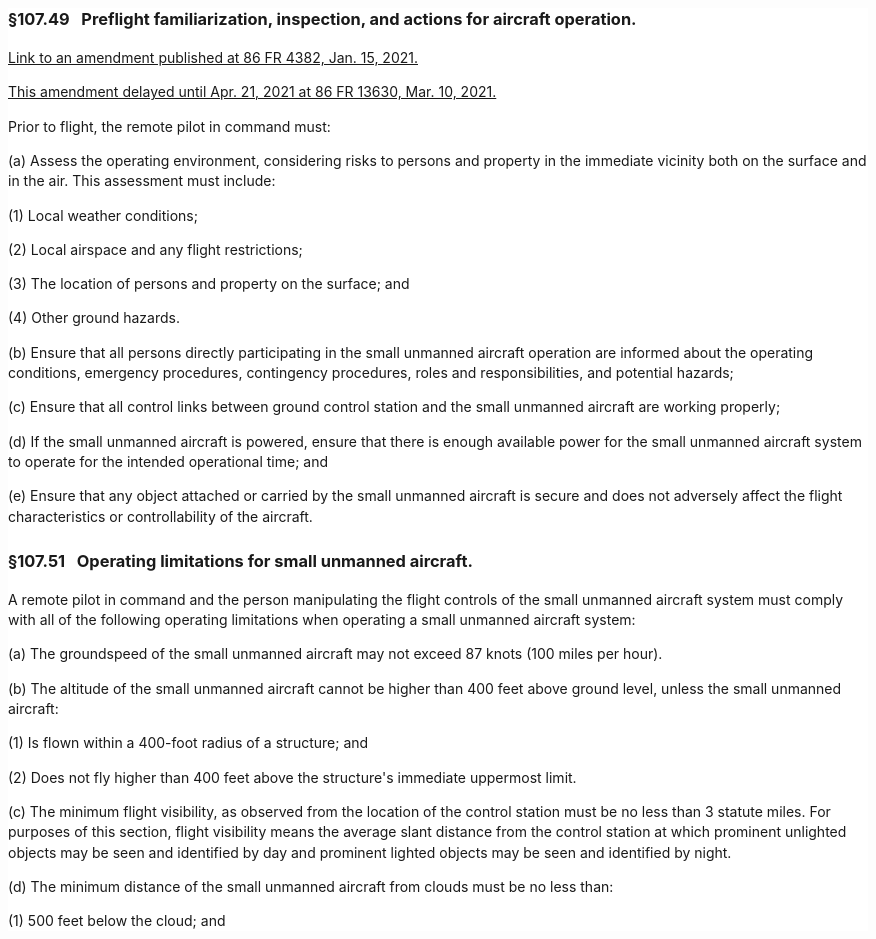 ### §107.49   Preflight familiarization, inspection, and actions for aircraft operation.

[Link to an amendment published at 86 FR 4382, Jan. 15, 2021.](https://www.ecfr.gov/cgi-bin/text-idx?SID=6b985e88a7cfec9af0e08218ca17ba79&mc=true&node=20210115y1.96)

[This amendment delayed until Apr. 21, 2021 at 86 FR 13630, Mar. 10, 2021.](https://www.ecfr.gov/cgi-bin/text-idx?SID=6b985e88a7cfec9af0e08218ca17ba79&mc=true&node=20210310y1.4)

Prior to flight, the remote pilot in command must:

\(a\) Assess the operating environment, considering risks to persons and property in the immediate vicinity both on the surface and in the air. This assessment must include:

\(1\) Local weather conditions;

\(2\) Local airspace and any flight restrictions;

\(3\) The location of persons and property on the surface; and

\(4\) Other ground hazards.

\(b\) Ensure that all persons directly participating in the small unmanned aircraft operation are informed about the operating conditions, emergency procedures, contingency procedures, roles and responsibilities, and potential hazards;

\(c\) Ensure that all control links between ground control station and the small unmanned aircraft are working properly;

\(d\) If the small unmanned aircraft is powered, ensure that there is enough available power for the small unmanned aircraft system to operate for the intended operational time; and

\(e\) Ensure that any object attached or carried by the small unmanned aircraft is secure and does not adversely affect the flight characteristics or controllability of the aircraft.

### §107.51   Operating limitations for small unmanned aircraft.

A remote pilot in command and the person manipulating the flight controls of the small unmanned aircraft system must comply with all of the following operating limitations when operating a small unmanned aircraft system:

\(a\) The groundspeed of the small unmanned aircraft may not exceed 87 knots (100 miles per hour).

\(b\) The altitude of the small unmanned aircraft cannot be higher than 400 feet above ground level, unless the small unmanned aircraft:

\(1\) Is flown within a 400-foot radius of a structure; and

\(2\) Does not fly higher than 400 feet above the structure's immediate uppermost limit.

\(c\) The minimum flight visibility, as observed from the location of the control station must be no less than 3 statute miles. For purposes of this section, flight visibility means the average slant distance from the control station at which prominent unlighted objects may be seen and identified by day and prominent lighted objects may be seen and identified by night.

\(d\) The minimum distance of the small unmanned aircraft from clouds must be no less than:

\(1\) 500 feet below the cloud; and
